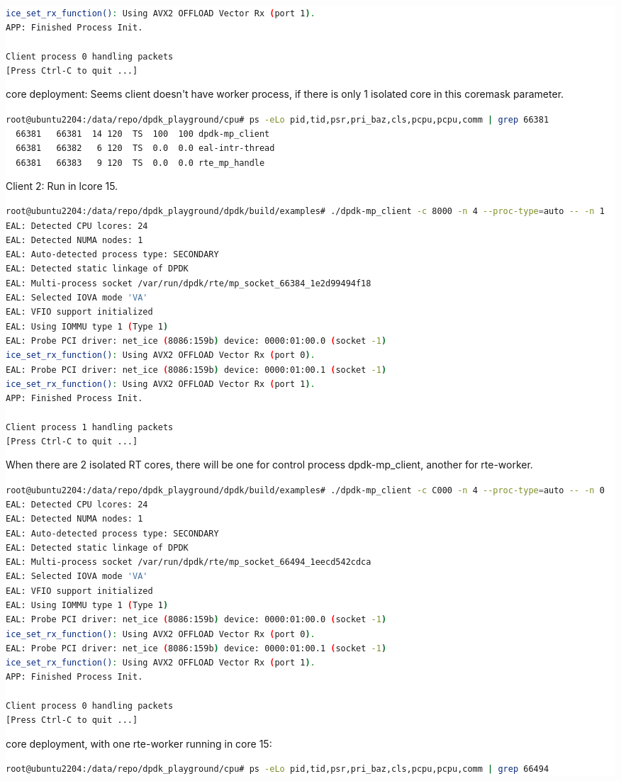 ```bash
ice_set_rx_function(): Using AVX2 OFFLOAD Vector Rx (port 1).
APP: Finished Process Init.

Client process 0 handling packets
[Press Ctrl-C to quit ...]
```
core deployment:
Seems client doesn't have worker process, if there is only 1 isolated core in this coremask parameter.
```bash
root@ubuntu2204:/data/repo/dpdk_playground/cpu# ps -eLo pid,tid,psr,pri_baz,cls,pcpu,pcpu,comm | grep 66381
  66381   66381  14 120  TS  100  100 dpdk-mp_client
  66381   66382   6 120  TS  0.0  0.0 eal-intr-thread
  66381   66383   9 120  TS  0.0  0.0 rte_mp_handle
```
Client 2:
Run in lcore 15.
```bash
root@ubuntu2204:/data/repo/dpdk_playground/dpdk/build/examples# ./dpdk-mp_client -c 8000 -n 4 --proc-type=auto -- -n 1
EAL: Detected CPU lcores: 24
EAL: Detected NUMA nodes: 1
EAL: Auto-detected process type: SECONDARY
EAL: Detected static linkage of DPDK
EAL: Multi-process socket /var/run/dpdk/rte/mp_socket_66384_1e2d99494f18
EAL: Selected IOVA mode 'VA'
EAL: VFIO support initialized
EAL: Using IOMMU type 1 (Type 1)
EAL: Probe PCI driver: net_ice (8086:159b) device: 0000:01:00.0 (socket -1)
ice_set_rx_function(): Using AVX2 OFFLOAD Vector Rx (port 0).
EAL: Probe PCI driver: net_ice (8086:159b) device: 0000:01:00.1 (socket -1)
ice_set_rx_function(): Using AVX2 OFFLOAD Vector Rx (port 1).
APP: Finished Process Init.

Client process 1 handling packets
[Press Ctrl-C to quit ...]
```
When there are 2 isolated RT cores, there will be one for control process dpdk-mp_client, another for rte-worker.
```bash
root@ubuntu2204:/data/repo/dpdk_playground/dpdk/build/examples# ./dpdk-mp_client -c C000 -n 4 --proc-type=auto -- -n 0
EAL: Detected CPU lcores: 24
EAL: Detected NUMA nodes: 1
EAL: Auto-detected process type: SECONDARY
EAL: Detected static linkage of DPDK
EAL: Multi-process socket /var/run/dpdk/rte/mp_socket_66494_1eecd542cdca
EAL: Selected IOVA mode 'VA'
EAL: VFIO support initialized
EAL: Using IOMMU type 1 (Type 1)
EAL: Probe PCI driver: net_ice (8086:159b) device: 0000:01:00.0 (socket -1)
ice_set_rx_function(): Using AVX2 OFFLOAD Vector Rx (port 0).
EAL: Probe PCI driver: net_ice (8086:159b) device: 0000:01:00.1 (socket -1)
ice_set_rx_function(): Using AVX2 OFFLOAD Vector Rx (port 1).
APP: Finished Process Init.

Client process 0 handling packets
[Press Ctrl-C to quit ...]
```
core deployment, with one rte-worker running in core 15:
```bash
root@ubuntu2204:/data/repo/dpdk_playground/cpu# ps -eLo pid,tid,psr,pri_baz,cls,pcpu,pcpu,comm | grep 66494
```